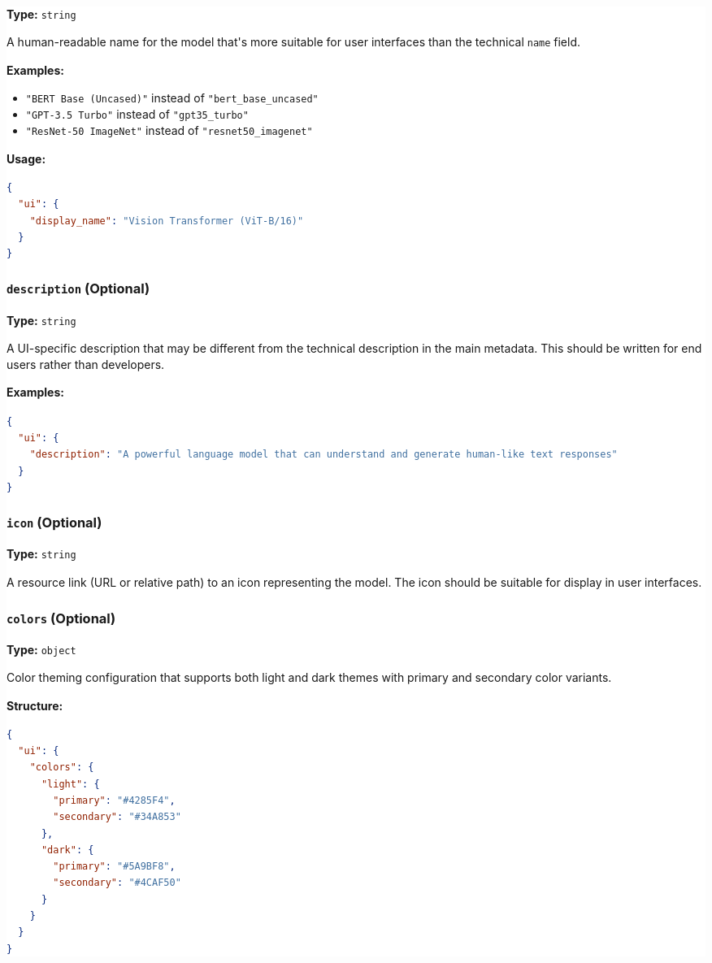 **Type:** `string`

A human-readable name for the model that's more suitable for user interfaces than the technical `name` field.

**Examples:**

- `"BERT Base (Uncased)"` instead of `"bert_base_uncased"`
- `"GPT-3.5 Turbo"` instead of `"gpt35_turbo"`
- `"ResNet-50 ImageNet"` instead of `"resnet50_imagenet"`

**Usage:**

```json
{
  "ui": {
    "display_name": "Vision Transformer (ViT-B/16)"
  }
}
```

### `description` (Optional)

**Type:** `string`

A UI-specific description that may be different from the technical description in the main metadata. This should be written for end users rather than developers.

**Examples:**

```json
{
  "ui": {
    "description": "A powerful language model that can understand and generate human-like text responses"
  }
}
```

### `icon` (Optional)

**Type:** `string`

A resource link (URL or relative path) to an icon representing the model. The icon should be suitable for display in user interfaces.

### `colors` (Optional)

**Type:** `object`

Color theming configuration that supports both light and dark themes with primary and secondary color variants.

**Structure:**
```json
{
  "ui": {
    "colors": {
      "light": {
        "primary": "#4285F4",
        "secondary": "#34A853"
      },
      "dark": {
        "primary": "#5A9BF8", 
        "secondary": "#4CAF50"
      }
    }
  }
}
```
